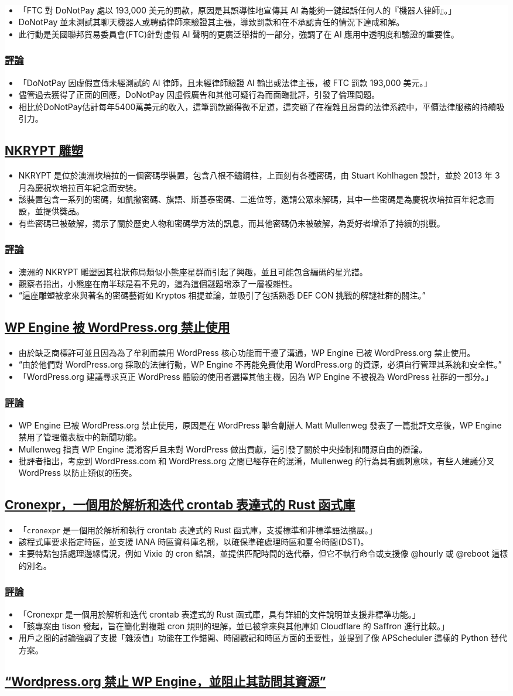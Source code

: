 - 「FTC 對 DoNotPay 處以 193,000 美元的罰款，原因是其誤導性地宣傳其 AI 為能夠一鍵起訴任何人的『機器人律師』。」
- DoNotPay 並未測試其聊天機器人或聘請律師來驗證其主張，導致罰款和在不承認責任的情況下達成和解。
- 此行動是美國聯邦貿易委員會(FTC)針對虛假 AI 聲明的更廣泛舉措的一部分，強調了在 AI 應用中透明度和驗證的重要性。

### [評論](https://news.ycombinator.com/item?id=41659324)

- 「DoNotPay 因虛假宣傳未經測試的 AI 律師，且未經律師驗證 AI 輸出或法律主張，被 FTC 罰款 193,000 美元。」
- 儘管過去獲得了正面的回應，DoNotPay 因虛假廣告和其他可疑行為而面臨批評，引發了倫理問題。
- 相比於DoNotPay估計每年5400萬美元的收入，這筆罰款顯得微不足道，這突顯了在複雜且昂貴的法律系統中，平價法律服務的持續吸引力。

## [NKRYPT 雕塑](https://www.meme.net.au/nkrypt/)

- NKRYPT 是位於澳洲坎培拉的一個密碼學裝置，包含八根不鏽鋼柱，上面刻有各種密碼，由 Stuart Kohlhagen 設計，並於 2013 年 3 月為慶祝坎培拉百年紀念而安裝。
- 該裝置包含一系列的密碼，如凱撒密碼、旗語、斯基泰密碼、二進位等，邀請公眾來解碼，其中一些密碼是為慶祝坎培拉百年紀念而設，並提供獎品。
- 有些密碼已被破解，揭示了關於歷史人物和密碼學方法的訊息，而其他密碼仍未被破解，為愛好者增添了持續的挑戰。

### [評論](https://news.ycombinator.com/item?id=41658766)

- 澳洲的 NKRYPT 雕塑因其柱狀佈局類似小熊座星群而引起了興趣，並且可能包含編碼的星光譜。
- 觀察者指出，小熊座在南半球是看不見的，這為這個謎題增添了一層複雜性。
- “這座雕塑被拿來與著名的密碼藝術如 Kryptos 相提並論，並吸引了包括熟悉 DEF CON 挑戰的解謎社群的關注。”

## [WP Engine 被 WordPress.org 禁止使用](https://wordpress.org/news/2024/09/wp-engine-banned/)

- 由於缺乏商標許可並且因為為了牟利而禁用 WordPress 核心功能而干擾了溝通，WP Engine 已被 WordPress.org 禁止使用。
- “由於他們對 WordPress.org 採取的法律行動，WP Engine 不再能免費使用 WordPress.org 的資源，必須自行管理其系統和安全性。”
- 「WordPress.org 建議尋求真正 WordPress 體驗的使用者選擇其他主機，因為 WP Engine 不被視為 WordPress 社群的一部分。」

### [評論](https://news.ycombinator.com/item?id=41652760)

- WP Engine 已被 WordPress.org 禁止使用，原因是在 WordPress 聯合創辦人 Matt Mullenweg 發表了一篇批評文章後，WP Engine 禁用了管理儀表板中的新聞功能。
- Mullenweg 指責 WP Engine 混淆客戶且未對 WordPress 做出貢獻，這引發了關於中央控制和開源自由的辯論。
- 批評者指出，考慮到 WordPress.com 和 WordPress.org 之間已經存在的混淆，Mullenweg 的行為具有諷刺意味，有些人建議分叉 WordPress 以防止類似的衝突。

## [Cronexpr，一個用於解析和迭代 crontab 表達式的 Rust 函式庫](https://docs.rs/cronexpr/latest/cronexpr/)

- 「`cronexpr` 是一個用於解析和執行 crontab 表達式的 Rust 函式庫，支援標準和非標準語法擴展。」
- 該程式庫要求指定時區，並支援 IANA 時區資料庫名稱，以確保準確處理時區和夏令時間(DST)。
- 主要特點包括處理邊緣情況，例如 Vixie 的 cron 錯誤，並提供匹配時間的迭代器，但它不執行命令或支援像 @hourly 或 @reboot 這樣的別名。

### [評論](https://news.ycombinator.com/item?id=41654723)

- 「Cronexpr 是一個用於解析和迭代 crontab 表達式的 Rust 函式庫，具有詳細的文件說明並支援非標準功能。」
- 「該專案由 tison 發起，旨在簡化對複雜 cron 規則的理解，並已被拿來與其他庫如 Cloudflare 的 Saffron 進行比較。」
- 用戶之間的討論強調了支援「雜湊值」功能在工作錯開、時間戳記和時區方面的重要性，並提到了像 APScheduler 這樣的 Python 替代方案。

## [“Wordpress.org 禁止 WP Engine，並阻止其訪問其資源”](https://techcrunch.com/2024/09/25/wordpress-org-bans-wp-engine-blocks-it-from-accessing-its-resources/)
